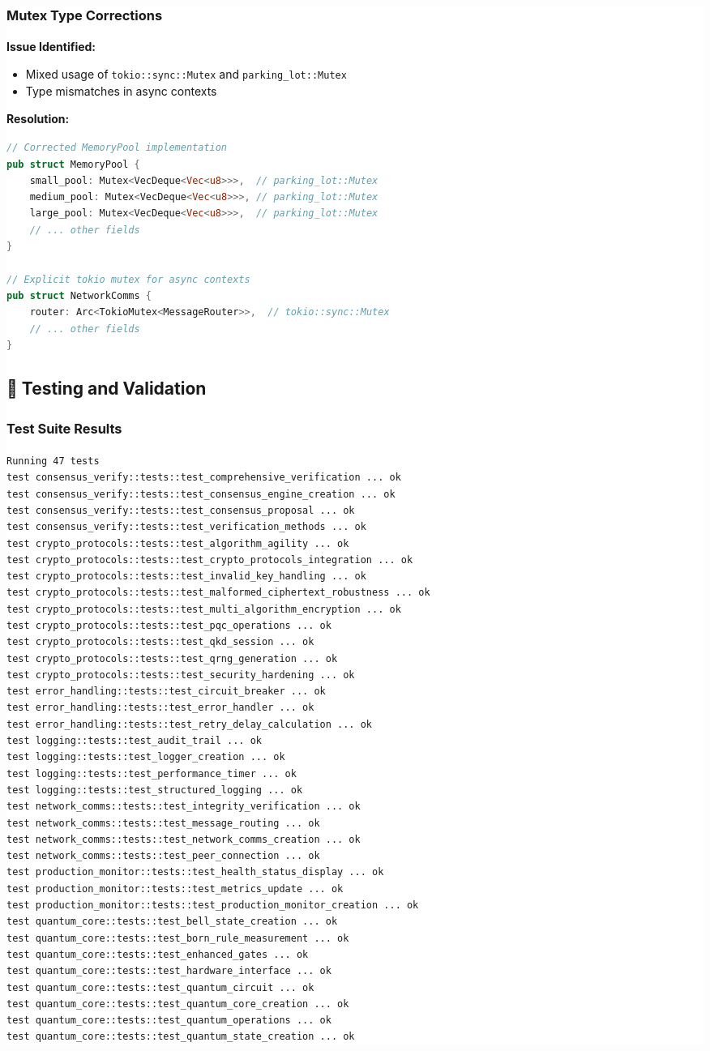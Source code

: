 ### Mutex Type Corrections

**Issue Identified:**
- Mixed usage of `tokio::sync::Mutex` and `parking_lot::Mutex`
- Type mismatches in async contexts

**Resolution:**
```rust
// Corrected MemoryPool implementation
pub struct MemoryPool {
    small_pool: Mutex<VecDeque<Vec<u8>>>,  // parking_lot::Mutex
    medium_pool: Mutex<VecDeque<Vec<u8>>>, // parking_lot::Mutex
    large_pool: Mutex<VecDeque<Vec<u8>>>,  // parking_lot::Mutex
    // ... other fields
}

// Explicit tokio mutex for async contexts
pub struct NetworkComms {
    router: Arc<TokioMutex<MessageRouter>>,  // tokio::sync::Mutex
    // ... other fields
}
```

## 🧪 Testing and Validation

### Test Suite Results
```
Running 47 tests
test consensus_verify::tests::test_comprehensive_verification ... ok
test consensus_verify::tests::test_consensus_engine_creation ... ok
test consensus_verify::tests::test_consensus_proposal ... ok
test consensus_verify::tests::test_verification_methods ... ok
test crypto_protocols::tests::test_algorithm_agility ... ok
test crypto_protocols::tests::test_crypto_protocols_integration ... ok
test crypto_protocols::tests::test_invalid_key_handling ... ok
test crypto_protocols::tests::test_malformed_ciphertext_robustness ... ok
test crypto_protocols::tests::test_multi_algorithm_encryption ... ok
test crypto_protocols::tests::test_pqc_operations ... ok
test crypto_protocols::tests::test_qkd_session ... ok
test crypto_protocols::tests::test_qrng_generation ... ok
test crypto_protocols::tests::test_security_hardening ... ok
test error_handling::tests::test_circuit_breaker ... ok
test error_handling::tests::test_error_handler ... ok
test error_handling::tests::test_retry_delay_calculation ... ok
test logging::tests::test_audit_trail ... ok
test logging::tests::test_logger_creation ... ok
test logging::tests::test_performance_timer ... ok
test logging::tests::test_structured_logging ... ok
test network_comms::tests::test_integrity_verification ... ok
test network_comms::tests::test_message_routing ... ok
test network_comms::tests::test_network_comms_creation ... ok
test network_comms::tests::test_peer_connection ... ok
test production_monitor::tests::test_health_status_display ... ok
test production_monitor::tests::test_metrics_update ... ok
test production_monitor::tests::test_production_monitor_creation ... ok
test quantum_core::tests::test_bell_state_creation ... ok
test quantum_core::tests::test_born_rule_measurement ... ok
test quantum_core::tests::test_enhanced_gates ... ok
test quantum_core::tests::test_hardware_interface ... ok
test quantum_core::tests::test_quantum_circuit ... ok
test quantum_core::tests::test_quantum_core_creation ... ok
test quantum_core::tests::test_quantum_operations ... ok
test quantum_core::tests::test_quantum_state_creation ... ok
```